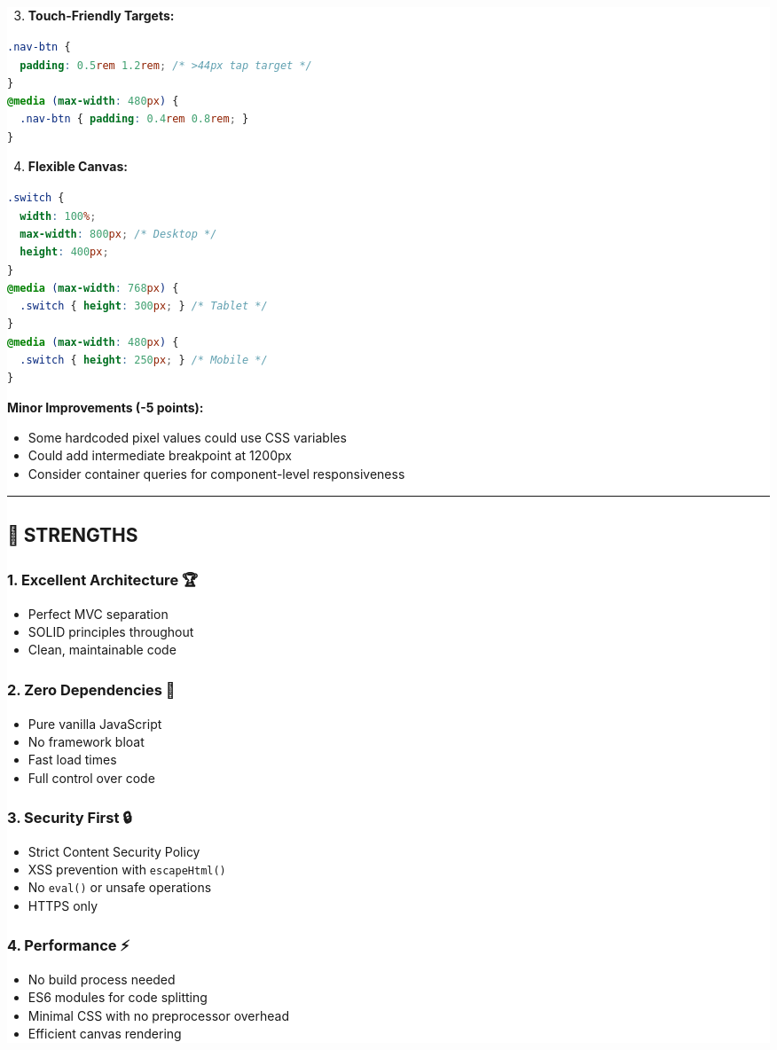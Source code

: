 3. **Touch-Friendly Targets:**
```css
.nav-btn {
  padding: 0.5rem 1.2rem; /* >44px tap target */
}
@media (max-width: 480px) {
  .nav-btn { padding: 0.4rem 0.8rem; }
}
```

4. **Flexible Canvas:**
```css
.switch {
  width: 100%;
  max-width: 800px; /* Desktop */
  height: 400px;
}
@media (max-width: 768px) {
  .switch { height: 300px; } /* Tablet */
}
@media (max-width: 480px) {
  .switch { height: 250px; } /* Mobile */
}
```

**Minor Improvements (-5 points):**
- Some hardcoded pixel values could use CSS variables
- Could add intermediate breakpoint at 1200px
- Consider container queries for component-level responsiveness

---

## 🎯 STRENGTHS

### 1. **Excellent Architecture** 🏆
- Perfect MVC separation
- SOLID principles throughout
- Clean, maintainable code

### 2. **Zero Dependencies** 💪
- Pure vanilla JavaScript
- No framework bloat
- Fast load times
- Full control over code

### 3. **Security First** 🔒
- Strict Content Security Policy
- XSS prevention with `escapeHtml()`
- No `eval()` or unsafe operations
- HTTPS only

### 4. **Performance** ⚡
- No build process needed
- ES6 modules for code splitting
- Minimal CSS with no preprocessor overhead
- Efficient canvas rendering
